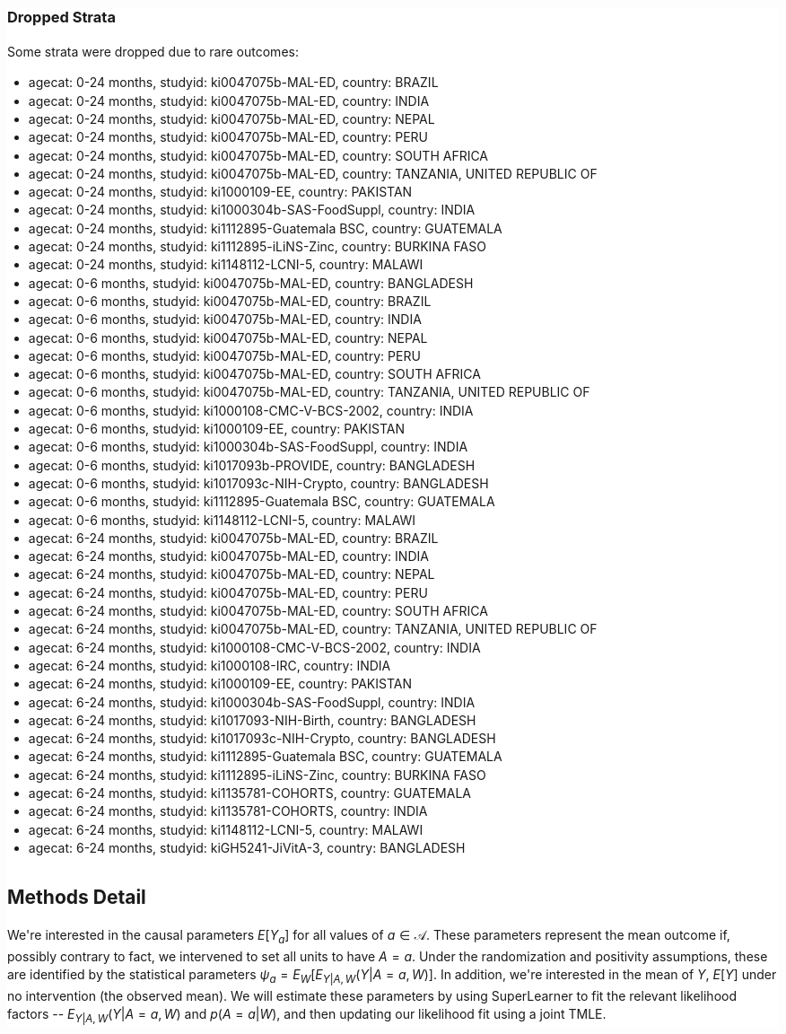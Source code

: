 ### Dropped Strata

Some strata were dropped due to rare outcomes:

* agecat: 0-24 months, studyid: ki0047075b-MAL-ED, country: BRAZIL
* agecat: 0-24 months, studyid: ki0047075b-MAL-ED, country: INDIA
* agecat: 0-24 months, studyid: ki0047075b-MAL-ED, country: NEPAL
* agecat: 0-24 months, studyid: ki0047075b-MAL-ED, country: PERU
* agecat: 0-24 months, studyid: ki0047075b-MAL-ED, country: SOUTH AFRICA
* agecat: 0-24 months, studyid: ki0047075b-MAL-ED, country: TANZANIA, UNITED REPUBLIC OF
* agecat: 0-24 months, studyid: ki1000109-EE, country: PAKISTAN
* agecat: 0-24 months, studyid: ki1000304b-SAS-FoodSuppl, country: INDIA
* agecat: 0-24 months, studyid: ki1112895-Guatemala BSC, country: GUATEMALA
* agecat: 0-24 months, studyid: ki1112895-iLiNS-Zinc, country: BURKINA FASO
* agecat: 0-24 months, studyid: ki1148112-LCNI-5, country: MALAWI
* agecat: 0-6 months, studyid: ki0047075b-MAL-ED, country: BANGLADESH
* agecat: 0-6 months, studyid: ki0047075b-MAL-ED, country: BRAZIL
* agecat: 0-6 months, studyid: ki0047075b-MAL-ED, country: INDIA
* agecat: 0-6 months, studyid: ki0047075b-MAL-ED, country: NEPAL
* agecat: 0-6 months, studyid: ki0047075b-MAL-ED, country: PERU
* agecat: 0-6 months, studyid: ki0047075b-MAL-ED, country: SOUTH AFRICA
* agecat: 0-6 months, studyid: ki0047075b-MAL-ED, country: TANZANIA, UNITED REPUBLIC OF
* agecat: 0-6 months, studyid: ki1000108-CMC-V-BCS-2002, country: INDIA
* agecat: 0-6 months, studyid: ki1000109-EE, country: PAKISTAN
* agecat: 0-6 months, studyid: ki1000304b-SAS-FoodSuppl, country: INDIA
* agecat: 0-6 months, studyid: ki1017093b-PROVIDE, country: BANGLADESH
* agecat: 0-6 months, studyid: ki1017093c-NIH-Crypto, country: BANGLADESH
* agecat: 0-6 months, studyid: ki1112895-Guatemala BSC, country: GUATEMALA
* agecat: 0-6 months, studyid: ki1148112-LCNI-5, country: MALAWI
* agecat: 6-24 months, studyid: ki0047075b-MAL-ED, country: BRAZIL
* agecat: 6-24 months, studyid: ki0047075b-MAL-ED, country: INDIA
* agecat: 6-24 months, studyid: ki0047075b-MAL-ED, country: NEPAL
* agecat: 6-24 months, studyid: ki0047075b-MAL-ED, country: PERU
* agecat: 6-24 months, studyid: ki0047075b-MAL-ED, country: SOUTH AFRICA
* agecat: 6-24 months, studyid: ki0047075b-MAL-ED, country: TANZANIA, UNITED REPUBLIC OF
* agecat: 6-24 months, studyid: ki1000108-CMC-V-BCS-2002, country: INDIA
* agecat: 6-24 months, studyid: ki1000108-IRC, country: INDIA
* agecat: 6-24 months, studyid: ki1000109-EE, country: PAKISTAN
* agecat: 6-24 months, studyid: ki1000304b-SAS-FoodSuppl, country: INDIA
* agecat: 6-24 months, studyid: ki1017093-NIH-Birth, country: BANGLADESH
* agecat: 6-24 months, studyid: ki1017093c-NIH-Crypto, country: BANGLADESH
* agecat: 6-24 months, studyid: ki1112895-Guatemala BSC, country: GUATEMALA
* agecat: 6-24 months, studyid: ki1112895-iLiNS-Zinc, country: BURKINA FASO
* agecat: 6-24 months, studyid: ki1135781-COHORTS, country: GUATEMALA
* agecat: 6-24 months, studyid: ki1135781-COHORTS, country: INDIA
* agecat: 6-24 months, studyid: ki1148112-LCNI-5, country: MALAWI
* agecat: 6-24 months, studyid: kiGH5241-JiVitA-3, country: BANGLADESH

## Methods Detail

We're interested in the causal parameters $E[Y_a]$ for all values of $a \in \mathcal{A}$. These parameters represent the mean outcome if, possibly contrary to fact, we intervened to set all units to have $A=a$. Under the randomization and positivity assumptions, these are identified by the statistical parameters $\psi_a=E_W[E_{Y|A,W}(Y|A=a,W)]$.  In addition, we're interested in the mean of $Y$, $E[Y]$ under no intervention (the observed mean). We will estimate these parameters by using SuperLearner to fit the relevant likelihood factors -- $E_{Y|A,W}(Y|A=a,W)$ and $p(A=a|W)$, and then updating our likelihood fit using a joint TMLE.
